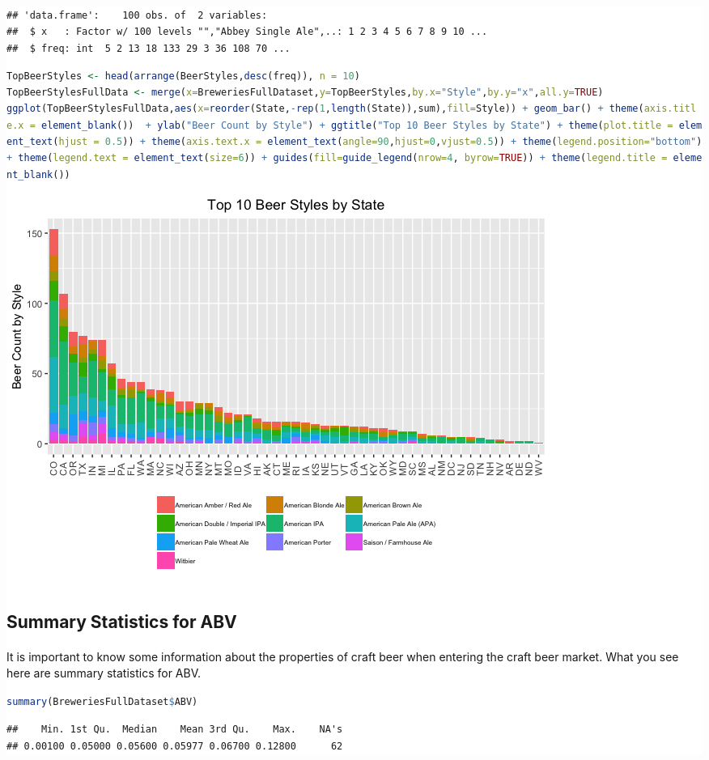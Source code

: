```
## 'data.frame':	100 obs. of  2 variables:
##  $ x   : Factor w/ 100 levels "","Abbey Single Ale",..: 1 2 3 4 5 6 7 8 9 10 ...
##  $ freq: int  5 2 13 18 133 29 3 36 108 70 ...
```

```r
TopBeerStyles <- head(arrange(BeerStyles,desc(freq)), n = 10)
TopBeerStylesFullData <- merge(x=BreweriesFullDataset,y=TopBeerStyles,by.x="Style",by.y="x",all.y=TRUE)
ggplot(TopBeerStylesFullData,aes(x=reorder(State,-rep(1,length(State)),sum),fill=Style)) + geom_bar() + theme(axis.title.x = element_blank())  + ylab("Beer Count by Style") + ggtitle("Top 10 Beer Styles by State") + theme(plot.title = element_text(hjust = 0.5)) + theme(axis.text.x = element_text(angle=90,hjust=0,vjust=0.5)) + theme(legend.position="bottom") + theme(legend.text = element_text(size=6)) + guides(fill=guide_legend(nrow=4, byrow=TRUE)) + theme(legend.title = element_blank())
```

![](Beers_Breweries_files/figure-html/style-1.png)

## Summary Statistics for ABV

It is important to know some information about the properties of craft beer when entering the craft beer market. What you see here are summary statistics for ABV. 

```r
summary(BreweriesFullDataset$ABV)
```

```
##    Min. 1st Qu.  Median    Mean 3rd Qu.    Max.    NA's 
## 0.00100 0.05000 0.05600 0.05977 0.06700 0.12800      62
```
